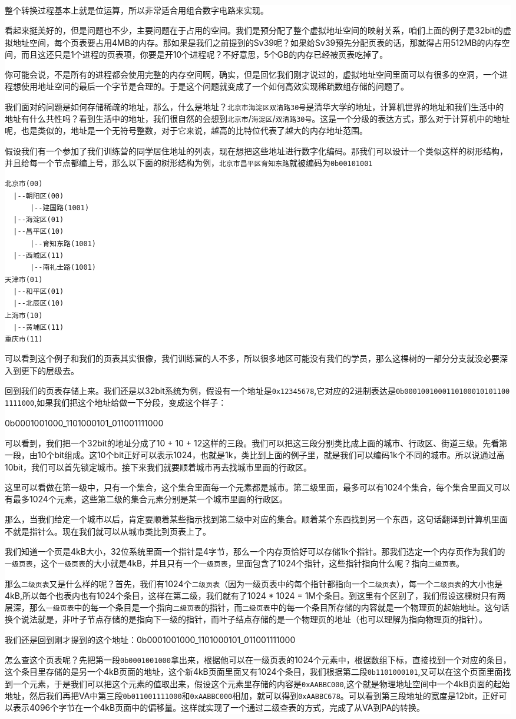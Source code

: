 整个转换过程基本上就是位运算，所以非常适合用组合数字电路来实现。

看起来挺美好的，但是问题也不少，主要问题在于占用的空间。我们是预分配了整个虚拟地址空间的映射关系，咱们上面的例子是32bit的虚拟地址空间，每个页表要占用4MB的内存。那如果是我们之前提到的Sv39呢？如果给Sv39预先分配页表的话，那就得占用512MB的内存空间，而且这还只是1个进程的页表项，你要是开10个进程呢？不好意思，5个GB的内存已经被页表吃掉了。

你可能会说，不是所有的进程都会使用完整的内存空间啊，确实，但是回忆我们刚才说过的，虚拟地址空间里面可以有很多的空洞，一个进程想使用地址空间的最后一个字节是合理的。于是这个问题就变成了一个如何高效实现稀疏数组存储的问题了。

我们面对的问题是如何存储稀疏的地址，那么，什么是地址？`北京市海淀区双清路30号`是清华大学的地址，计算机世界的地址和我们生活中的地址有什么共性吗？看到生活中的地址，我们很自然的会想到`北京市`/`海淀区`/`双清路30号`。这是一个分级的表达方式，那么对于计算机中的地址呢，也是类似的，地址是一个无符号整数，对于它来说，越高的比特位代表了越大的内存地址范围。


假设我们有一个参加了我们训练营的同学居住地址的列表，现在想把这些地址进行数字化编码。那我们可以设计一个类似这样的树形结构，并且给每一个节点都编上号，那么以下面的树形结构为例，`北京市昌平区育知东路`就被编码为`0b00101001`
```
北京市(00)
  |--朝阳区(00)
      |--建国路(1001)
  |--海淀区(01)
  |--昌平区(10)
      |--育知东路(1001)
  |--西城区(11)
      |--南礼士路(1001)
天津市(01)
  |--和平区(01)
  |--北辰区(10)
上海市(10)
  |--黄埔区(11)
重庆市(11)
```
可以看到这个例子和我们的页表其实很像，我们训练营的人不多，所以很多地区可能没有我们的学员，那么这棵树的一部分分支就没必要深入到更下的层级去。

回到我们的页表存储上来。我们还是以32bit系统为例，假设有一个地址是`0x12345678`,它对应的2进制表达是`0b00010010001101000101011001111000`,如果我们把这个地址给做一下分段，变成这个样子：

0b0001001000_1101000101_011001111000

可以看到，我们把一个32bit的地址分成了10 + 10 + 12这样的三段。我们可以把这三段分别类比成上面的城市、行政区、街道三级。先看第一段，由10个bit组成。这10个bit正好可以表示1024，也就是1k，类比到上面的例子里，就是我们可以编码1k个不同的城市。所以说通过高10bit，我们可以首先锁定城市。接下来我们就要顺着城市再去找城市里面的行政区。

这里可以看做在第一级中，只有一个集合，这个集合里面每一个元素都是城市。第二级里面，最多可以有1024个集合，每个集合里面又可以有最多1024个元素，这些第二级的集合元素分别是某一个城市里面的行政区。

那么，当我们给定一个城市以后，肯定要顺着某些指示找到第二级中对应的集合。顺着某个东西找到另一个东西，这句话翻译到计算机里面不就是指针么。现在我们就可以从城市类比到页表上了。

我们知道一个页是4kB大小，32位系统里面一个指针是4字节，那么一个内存页恰好可以存储1k个指针。那我们选定一个内存页作为我们的`一级页表`，这个`一级页表`的大小就是4kB，并且只有一个`一级页表`，里面包含了1024个指针，这些指针指向什么呢？指向`二级页表`。

那么`二级页表`又是什么样的呢？首先，我们有1024个`二级页表`（因为一级页表中的每个指针都指向一个`二级页表`），每一个`二级页表`的大小也是4kB,所以每个也表内也有1024个条目，这样在第二级，我们就有了1024 \* 1024 = 1M个条目。到这里有个区别了，我们假设这棵树只有两层深，那么`一级页表`中的每一个条目是一个指向`二级页表`的指针，而`二级页表`中的每一个条目所存储的内容就是一个物理页的起始地址。这句话换个说法就是，非叶子节点存储的是指向下一级的指针，而叶子结点存储的是一个物理页的地址（也可以理解为指向物理页的指针）。

我们还是回到刚才提到的这个地址：0b0001001000_1101000101_011001111000

怎么查这个页表呢？先把第一段`0b0001001000`拿出来，根据他可以在一级页表的1024个元素中，根据数组下标，直接找到一个对应的条目，这个条目里存储的是另一个4kB页面的地址，这个新4kB页面里面又有1024个条目，我们根据第二段`0b1101000101`,又可以在这个页面里面找到一个元素，于是我们可以把这个元素的值取出来，假设这个元素里存储的内容是`0xAABBC000`,这个就是物理地址空间中一个4kB页面的起始地址，然后我们再把VA中第三段`0b011001111000`和`0xAABBC000`相加，就可以得到`0xAABBC678`。可以看到第三段地址的宽度是12bit，正好可以表示4096个字节在一个4kB页面中的偏移量。这样就实现了一个通过二级查表的方式，完成了从VA到PA的转换。

